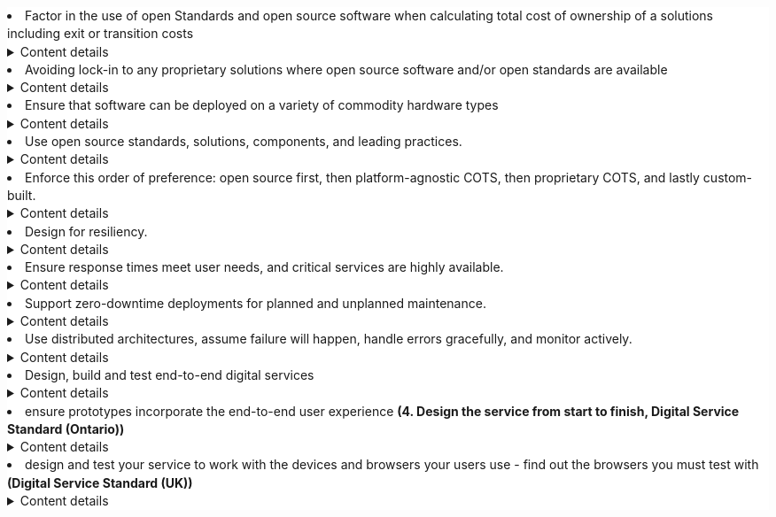 <li>
Factor in the use of open Standards and open source software when calculating total cost of ownership of a solutions including exit or transition costs

<details class="dpgn-content-details hide"><summary>Content details</summary></details>
</li>
<li>
Avoiding lock-in to any proprietary solutions where open source software and/or open standards are available

<details class="dpgn-content-details hide"><summary>Content details</summary></details>
</li>
<li>
Ensure that software can be deployed on a variety of commodity hardware types

<details class="dpgn-content-details hide"><summary>Content details</summary></details>
</li>
<li class="dpgn-digital-architectural-open-standards-solutions-1 dpgn-digital-architectural">
Use open source standards, solutions, components, and leading practices.

<details class="dpgn-content-details hide"><summary>Content details</summary></details>
</li>
<li class="dpgn-digital-architectural-open-standards-solutions-2 dpgn-digital-architectural">
Enforce this order of preference: open source first, then platform-agnostic COTS, then proprietary COTS, and lastly custom-built.

<details class="dpgn-content-details hide"><summary>Content details</summary></details>
</li>
<li class="dpgn-digital-architectural-performance-availability-scalability-1 dpgn-digital-architectural">
Design for resiliency.

<details class="dpgn-content-details hide"><summary>Content details</summary></details>
</li>
<li class="dpgn-digital-architectural-performance-availability-scalability-2 dpgn-digital-architectural">
Ensure response times meet user needs, and critical services are highly available.

<details class="dpgn-content-details hide"><summary>Content details</summary></details>
</li>
<li class="dpgn-digital-architectural-performance-availability-scalability-3 dpgn-digital-architectural">
Support zero-downtime deployments for planned and unplanned maintenance.

<details class="dpgn-content-details hide"><summary>Content details</summary></details>
</li>
<li class="dpgn-digital-architectural-performance-availability-scalability-4 dpgn-digital-architectural">
Use distributed architectures, assume failure will happen, handle errors gracefully, and monitor actively.

<details class="dpgn-content-details hide"><summary>Content details</summary></details>
</li>
<li>
Design, build and test end-to-end digital services

<details class="dpgn-content-details hide"><summary>Content details</summary></details>
</li>
<li>
ensure prototypes incorporate the end-to-end user experience <strong>(4. Design the service from start to finish, Digital Service Standard (Ontario))</strong>

<details class="dpgn-content-details hide"><summary>Content details</summary></details>
</li>
<li>
design and test your service to work with the devices and browsers your users use - find out the browsers you must test with <strong>(Digital Service Standard (UK))</strong>

<details class="dpgn-content-details hide"><summary>Content details</summary></details>